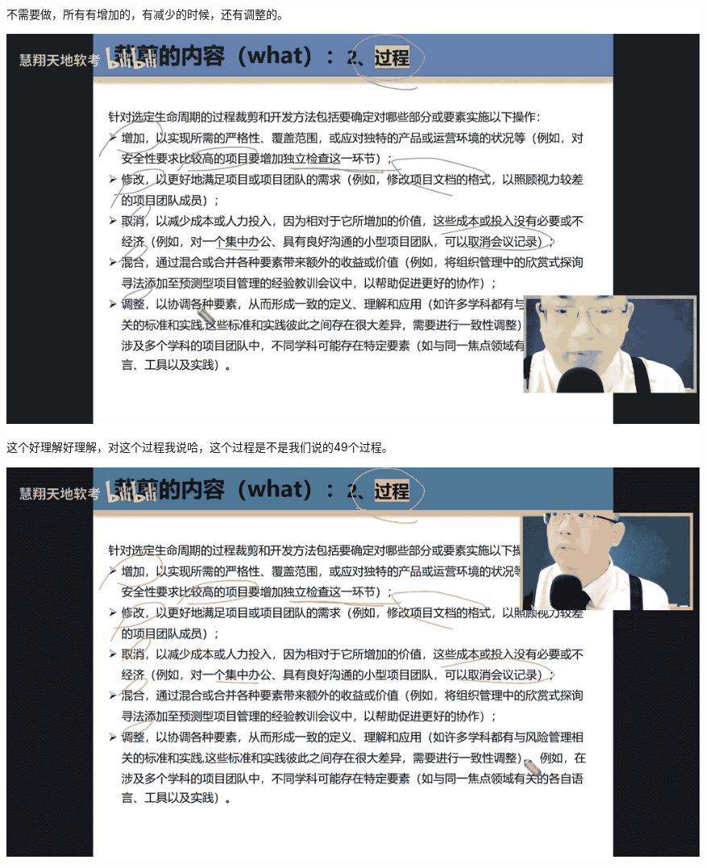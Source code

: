 不需要做，所有有增加的，有减少的时候，还有调整的。

![](img/3151e99cc52c536f159f07a4e31ff22c_39.png)

这个好理解好理解，对这个过程我说哈，这个过程是不是我们说的49个过程。

![](img/3151e99cc52c536f159f07a4e31ff22c_41.png)

